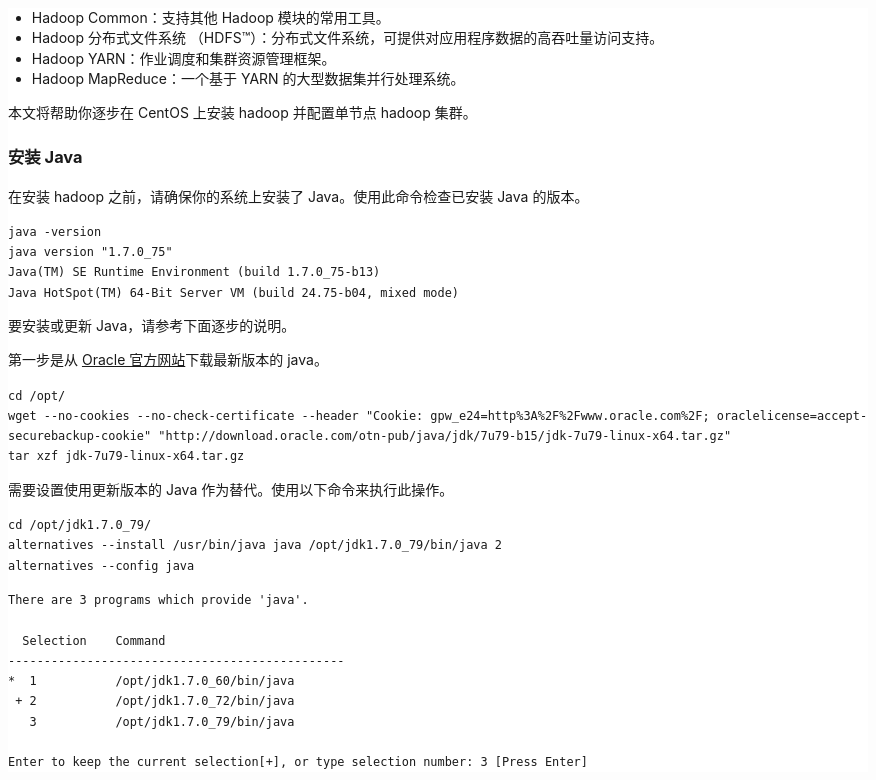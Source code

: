 * Hadoop Common：支持其他 Hadoop 模块的常用工具。
* Hadoop 分布式文件系统 （HDFS™）：分布式文件系统，可提供对应用程序数据的高吞吐量访问支持。
* Hadoop YARN：作业调度和集群资源管理框架。
* Hadoop MapReduce：一个基于 YARN 的大型数据集并行处理系统。


本文将帮助你逐步在 CentOS 上安装 hadoop 并配置单节点 hadoop 集群。


### 安装 Java


在安装 hadoop 之前，请确保你的系统上安装了 Java。使用此命令检查已安装 Java 的版本。



```
java -version
java version "1.7.0_75"
Java(TM) SE Runtime Environment (build 1.7.0_75-b13)
Java HotSpot(TM) 64-Bit Server VM (build 24.75-b04, mixed mode)

```

要安装或更新 Java，请参考下面逐步的说明。


第一步是从 [Oracle 官方网站](http://www.oracle.com/technetwork/java/javase/downloads/jdk7-downloads-1880260.html)下载最新版本的 java。



```
cd /opt/
wget --no-cookies --no-check-certificate --header "Cookie: gpw_e24=http%3A%2F%2Fwww.oracle.com%2F; oraclelicense=accept-securebackup-cookie" "http://download.oracle.com/otn-pub/java/jdk/7u79-b15/jdk-7u79-linux-x64.tar.gz"
tar xzf jdk-7u79-linux-x64.tar.gz

```

需要设置使用更新版本的 Java 作为替代。使用以下命令来执行此操作。



```
cd /opt/jdk1.7.0_79/
alternatives --install /usr/bin/java java /opt/jdk1.7.0_79/bin/java 2
alternatives --config java

```


```
There are 3 programs which provide 'java'.

  Selection    Command
-----------------------------------------------
*  1           /opt/jdk1.7.0_60/bin/java
 + 2           /opt/jdk1.7.0_72/bin/java
   3           /opt/jdk1.7.0_79/bin/java

Enter to keep the current selection[+], or type selection number: 3 [Press Enter]

```

